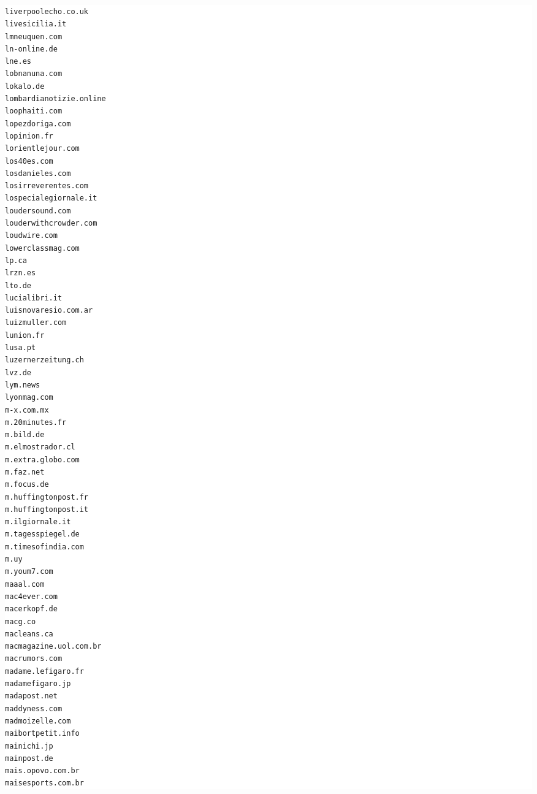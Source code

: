 ```txt
liverpoolecho.co.uk
livesicilia.it
lmneuquen.com
ln-online.de
lne.es
lobnanuna.com
lokalo.de
lombardianotizie.online
loophaiti.com
lopezdoriga.com
lopinion.fr
lorientlejour.com
los40es.com
losdanieles.com
losirreverentes.com
lospecialegiornale.it
loudersound.com
louderwithcrowder.com
loudwire.com
lowerclassmag.com
lp.ca
lrzn.es
lto.de
lucialibri.it
luisnovaresio.com.ar
luizmuller.com
lunion.fr
lusa.pt
luzernerzeitung.ch
lvz.de
lym.news
lyonmag.com
m-x.com.mx
m.20minutes.fr
m.bild.de
m.elmostrador.cl
m.extra.globo.com
m.faz.net
m.focus.de
m.huffingtonpost.fr
m.huffingtonpost.it
m.ilgiornale.it
m.tagesspiegel.de
m.timesofindia.com
m.uy
m.youm7.com
maaal.com
mac4ever.com
macerkopf.de
macg.co
macleans.ca
macmagazine.uol.com.br
macrumors.com
madame.lefigaro.fr
madamefigaro.jp
madapost.net
maddyness.com
madmoizelle.com
maibortpetit.info
mainichi.jp
mainpost.de
mais.opovo.com.br
maisesports.com.br
```